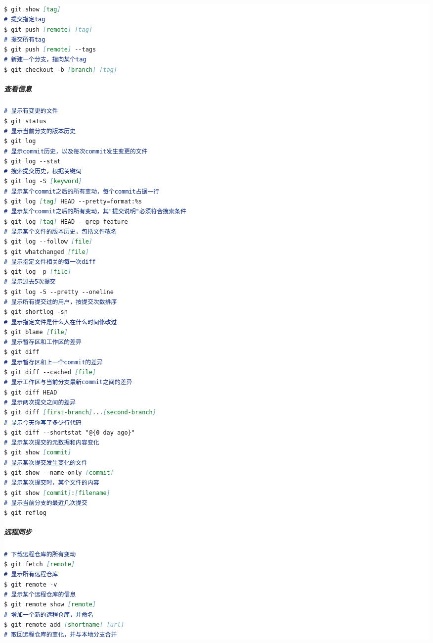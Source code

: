 ```markdown
$ git show [tag]
# 提交指定tag
$ git push [remote] [tag]
# 提交所有tag
$ git push [remote] --tags
# 新建一个分支，指向某个tag
$ git checkout -b [branch] [tag]
```
##### 查看信息
```markdown
# 显示有变更的文件
$ git status
# 显示当前分支的版本历史
$ git log
# 显示commit历史，以及每次commit发生变更的文件
$ git log --stat
# 搜索提交历史，根据关键词
$ git log -S [keyword]
# 显示某个commit之后的所有变动，每个commit占据一行
$ git log [tag] HEAD --pretty=format:%s
# 显示某个commit之后的所有变动，其"提交说明"必须符合搜索条件
$ git log [tag] HEAD --grep feature
# 显示某个文件的版本历史，包括文件改名
$ git log --follow [file]
$ git whatchanged [file]
# 显示指定文件相关的每一次diff
$ git log -p [file]
# 显示过去5次提交
$ git log -5 --pretty --oneline
# 显示所有提交过的用户，按提交次数排序
$ git shortlog -sn
# 显示指定文件是什么人在什么时间修改过
$ git blame [file]
# 显示暂存区和工作区的差异
$ git diff
# 显示暂存区和上一个commit的差异
$ git diff --cached [file]
# 显示工作区与当前分支最新commit之间的差异
$ git diff HEAD
# 显示两次提交之间的差异
$ git diff [first-branch]...[second-branch]
# 显示今天你写了多少行代码
$ git diff --shortstat "@{0 day ago}"
# 显示某次提交的元数据和内容变化
$ git show [commit]
# 显示某次提交发生变化的文件
$ git show --name-only [commit]
# 显示某次提交时，某个文件的内容
$ git show [commit]:[filename]
# 显示当前分支的最近几次提交
$ git reflog
```
##### 远程同步
```markdown
# 下载远程仓库的所有变动
$ git fetch [remote]
# 显示所有远程仓库
$ git remote -v
# 显示某个远程仓库的信息
$ git remote show [remote]
# 增加一个新的远程仓库，并命名
$ git remote add [shortname] [url]
# 取回远程仓库的变化，并与本地分支合并
```